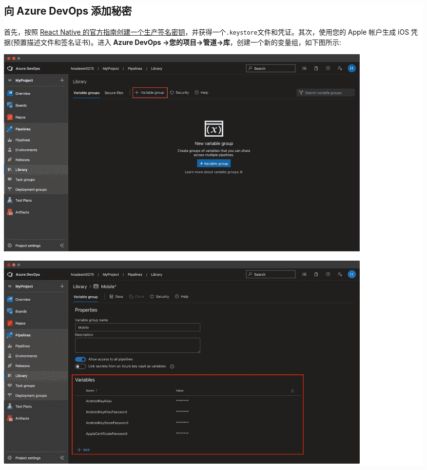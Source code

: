 ## 向 Azure DevOps 添加秘密

首先，按照 [React Native 的官方指南创建一个生产签名密钥](https://reactnative.dev/docs/signed-apk-android#generating-an-upload-key)，并获得一个`.keystore`文件和凭证。其次，使用您的 Apple 帐户生成 iOS 凭据(预置描述文件和签名证书)。进入 **Azure DevOps →您的项目→管道→库**，创建一个新的变量组，如下图所示:

![Variable Group Highlighted](img/efe6a7b874cd3e4403c9f9ac5d81998c.png)

![Variables Section Highlighted](img/0bc8c69e57b9433f517e291764e42d5e.png)
